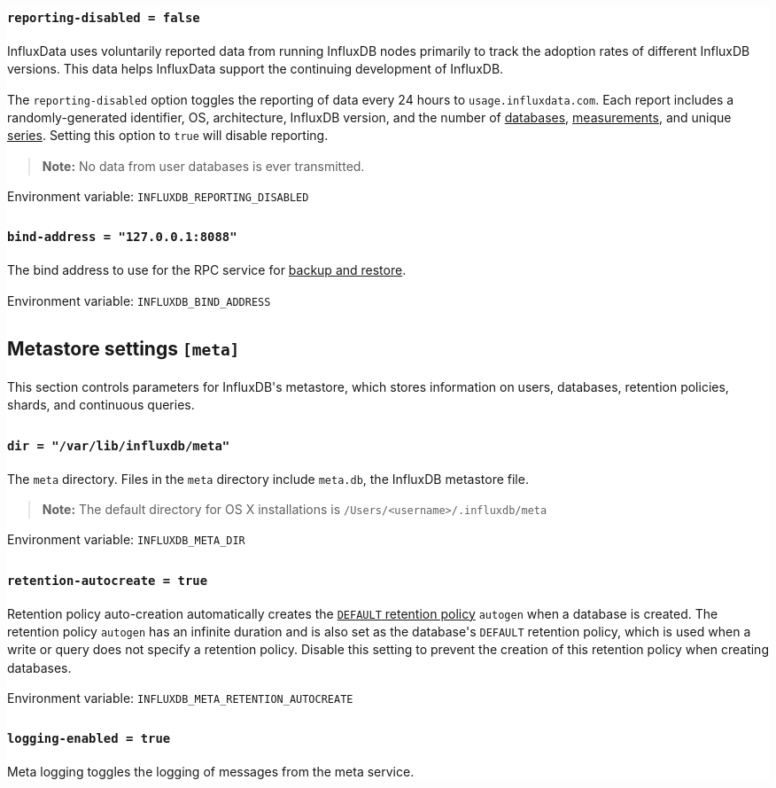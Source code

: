 ### `reporting-disabled = false`

InfluxData uses voluntarily reported data from running InfluxDB nodes
primarily to track the adoption rates of different InfluxDB versions.
This data helps InfluxData support the continuing development of
InfluxDB.

The `reporting-disabled` option toggles
the reporting of data every 24 hours to `usage.influxdata.com`.
Each report includes a randomly-generated identifier, OS, architecture,
InfluxDB version, and the
number of [databases](/influxdb/v1.6/concepts/glossary/#database),
[measurements](/influxdb/v1.6/concepts/glossary/#measurement), and
unique [series](/influxdb/v1.6/concepts/glossary/#series).  Setting
this option to `true` will disable reporting.

>**Note:** No data from user databases is ever transmitted.

Environment variable: `INFLUXDB_REPORTING_DISABLED`

### `bind-address = "127.0.0.1:8088"`

The bind address to use for the RPC service for [backup and restore](/influxdb/v1.6/administration/backup_and_restore/).

Environment variable: `INFLUXDB_BIND_ADDRESS`

## Metastore settings `[meta]`

This section controls parameters for InfluxDB's metastore,
which stores information on users, databases, retention policies, shards, and continuous queries.

### `dir = "/var/lib/influxdb/meta"`

The `meta` directory.
Files in the `meta` directory include `meta.db`, the InfluxDB metastore file.

>**Note:** The default directory for OS X installations is `/Users/<username>/.influxdb/meta`

Environment variable: `INFLUXDB_META_DIR`

### `retention-autocreate = true`

Retention policy auto-creation automatically creates the [`DEFAULT` retention policy](/influxdb/v1.6/concepts/glossary/#retention-policy-rp) `autogen` when a database is created.
The retention policy `autogen` has an infinite duration and is also set as the
database's `DEFAULT` retention policy, which is used when a write or query does
not specify a retention policy.
Disable this setting to prevent the creation of this retention policy when creating databases.

Environment variable: `INFLUXDB_META_RETENTION_AUTOCREATE`

### `logging-enabled = true`

Meta logging toggles the logging of messages from the meta service.
